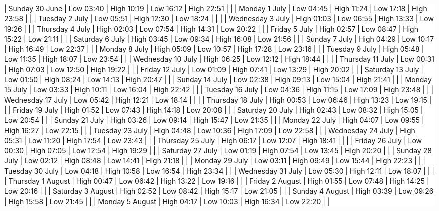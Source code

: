 | Sunday 30 June | Low 03:40 | High 10:19 | Low 16:12 | High 22:51 |  |
| Monday 1 July | Low 04:45 | High 11:24 | Low 17:18 | High 23:58 |  |
| Tuesday 2 July | Low 05:51 | High 12:30 | Low 18:24 |  |  |
| Wednesday 3 July | High 01:03 | Low 06:55 | High 13:33 | Low 19:26 |  |
| Thursday 4 July | High 02:03 | Low 07:54 | High 14:31 | Low 20:22 |  |
| Friday 5 July | High 02:57 | Low 08:47 | High 15:22 | Low 21:11 |  |
| Saturday 6 July | High 03:45 | Low 09:34 | High 16:08 | Low 21:56 |  |
| Sunday 7 July | High 04:29 | Low 10:17 | High 16:49 | Low 22:37 |  |
| Monday 8 July | High 05:09 | Low 10:57 | High 17:28 | Low 23:16 |  |
| Tuesday 9 July | High 05:48 | Low 11:35 | High 18:07 | Low 23:54 |  |
| Wednesday 10 July | High 06:25 | Low 12:12 | High 18:44 |  |  |
| Thursday 11 July | Low 00:31 | High 07:03 | Low 12:50 | High 19:22 |  |
| Friday 12 July | Low 01:09 | High 07:41 | Low 13:29 | High 20:02 |  |
| Saturday 13 July | Low 01:50 | High 08:24 | Low 14:13 | High 20:47 |  |
| Sunday 14 July | Low 02:38 | High 09:13 | Low 15:04 | High 21:41 |  |
| Monday 15 July | Low 03:33 | High 10:11 | Low 16:04 | High 22:42 |  |
| Tuesday 16 July | Low 04:36 | High 11:15 | Low 17:09 | High 23:48 |  |
| Wednesday 17 July | Low 05:42 | High 12:21 | Low 18:14 |  |  |
| Thursday 18 July | High 00:53 | Low 06:46 | High 13:23 | Low 19:15 |  |
| Friday 19 July | High 01:52 | Low 07:43 | High 14:18 | Low 20:08 |  |
| Saturday 20 July | High 02:43 | Low 08:32 | High 15:05 | Low 20:54 |  |
| Sunday 21 July | High 03:26 | Low 09:14 | High 15:47 | Low 21:35 |  |
| Monday 22 July | High 04:07 | Low 09:55 | High 16:27 | Low 22:15 |  |
| Tuesday 23 July | High 04:48 | Low 10:36 | High 17:09 | Low 22:58 |  |
| Wednesday 24 July | High 05:31 | Low 11:20 | High 17:54 | Low 23:43 |  |
| Thursday 25 July | High 06:17 | Low 12:07 | High 18:41 |  |  |
| Friday 26 July | Low 00:30 | High 07:05 | Low 12:54 | High 19:29 |  |
| Saturday 27 July | Low 01:19 | High 07:54 | Low 13:45 | High 20:20 |  |
| Sunday 28 July | Low 02:12 | High 08:48 | Low 14:41 | High 21:18 |  |
| Monday 29 July | Low 03:11 | High 09:49 | Low 15:44 | High 22:23 |  |
| Tuesday 30 July | Low 04:18 | High 10:58 | Low 16:54 | High 23:34 |  |
| Wednesday 31 July | Low 05:30 | High 12:11 | Low 18:07 |  |  |
| Thursday 1 August | High 00:47 | Low 06:42 | High 13:22 | Low 19:16 |  |
| Friday 2 August | High 01:55 | Low 07:48 | High 14:25 | Low 20:16 |  |
| Saturday 3 August | High 02:52 | Low 08:42 | High 15:17 | Low 21:05 |  |
| Sunday 4 August | High 03:39 | Low 09:26 | High 15:58 | Low 21:45 |  |
| Monday 5 August | High 04:17 | Low 10:03 | High 16:34 | Low 22:20 |  |